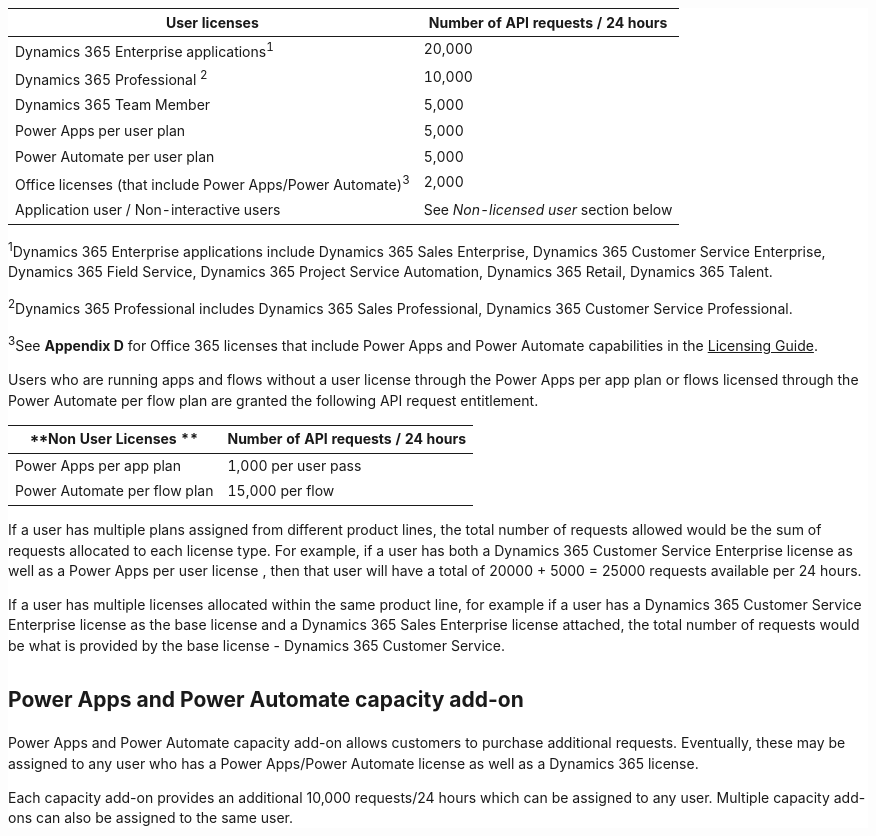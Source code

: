 | **User licenses**                                        | **Number of API requests / 24 hours**                                                                                                         |
|----------------------------------------------------------|-----------------------------------------------------------------------------------------------------------------------------------------------|
| Dynamics 365 Enterprise applications<sup>1</sup>                  | 20,000                                                                                                                                        |
| Dynamics 365 Professional <sup>2</sup>                          | 10,000                                                                                                                                        |
| Dynamics 365 Team Member                                 | 5,000                                                                                                                                         |
| Power Apps per user plan                                  | 5,000                                                                                                                                         |
| Power Automate per user plan                             | 5,000                                                                                                                                         |
| Office licenses (that include Power Apps/Power Automate)<sup>3</sup>  | 2,000                                                                                                                                         |
| Application user / Non-interactive users                 | See *Non-licensed user* section below |


<sup>1</sup>Dynamics 365 Enterprise applications include Dynamics 365 Sales Enterprise, Dynamics 365 Customer Service Enterprise, Dynamics 365 Field Service, Dynamics 365  Project Service Automation, Dynamics 365 Retail, Dynamics 365 Talent.

<sup>2</sup>Dynamics 365 Professional includes Dynamics 365 Sales Professional, Dynamics 365 Customer Service Professional.

<sup>3</sup>See **Appendix D** for Office 365 licenses that include Power Apps and Power Automate capabilities in the [Licensing Guide](https://go.microsoft.com/fwlink/p/?linkid=2085130).


Users who are running apps and flows without a user license through the Power Apps per app plan or flows licensed through the Power Automate per flow plan are granted the following API request entitlement.


| **Non User Licenses **       | **Number of API requests / 24 hours** |
|------------------------------|---------------------------------------|
| Power Apps per app plan       | 1,000 per user pass                   |
| Power Automate per flow plan | 15,000 per flow                       |


If a user has multiple plans assigned from different product lines, the total number of requests allowed would be the sum of requests allocated to each license type. For example, if a user has both a Dynamics 365 Customer Service Enterprise license as well as a Power Apps per user license , then that user will have a total of 20000 + 5000 = 25000 requests available per 24 hours.

If a user has multiple licenses allocated within the same product line, for example if a user has a Dynamics 365 Customer Service Enterprise license as the base license and a Dynamics 365 Sales Enterprise license attached, the total number of requests would be what is provided by the base license - Dynamics 365 Customer Service.


## Power Apps and Power Automate capacity add-on

Power Apps and Power Automate capacity add-on allows customers to purchase additional requests. Eventually, these may be assigned to any user who has a Power Apps/Power Automate license as well as a Dynamics 365 license. 

Each capacity add-on provides an additional 10,000 requests/24 hours which can be assigned to any user. Multiple capacity add-ons can also be assigned to the same user.
